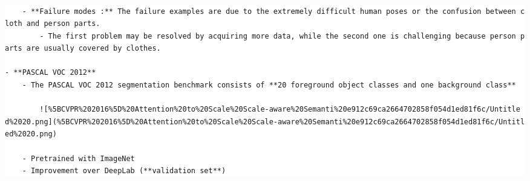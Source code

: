         - **Failure modes :** The failure examples are due to the extremely difficult human poses or the confusion between cloth and person parts.
            - The first problem may be resolved by acquiring more data, while the second one is challenging because person parts are usually covered by clothes.

    - **PASCAL VOC 2012**
        - The PASCAL VOC 2012 segmentation benchmark consists of **20 foreground object classes and one background class**

            ![%5BCVPR%202016%5D%20Attention%20to%20Scale%20Scale-aware%20Semanti%20e912c69ca2664702858f054d1ed81f6c/Untitled%2020.png](%5BCVPR%202016%5D%20Attention%20to%20Scale%20Scale-aware%20Semanti%20e912c69ca2664702858f054d1ed81f6c/Untitled%2020.png)

        - Pretrained with ImageNet
        - Improvement over DeepLab (**validation set**)
